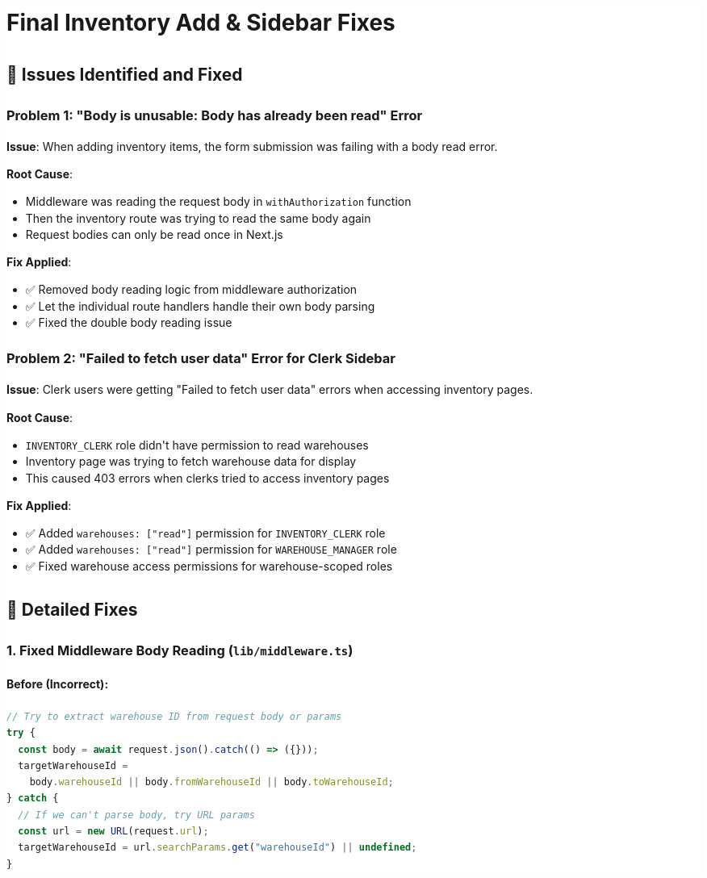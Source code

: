 # Final Inventory Add & Sidebar Fixes

## 🚨 Issues Identified and Fixed

### **Problem 1: "Body is unusable: Body has already been read" Error**

**Issue**: When adding inventory items, the form submission was failing with a body read error.

**Root Cause**:

- Middleware was reading the request body in `withAuthorization` function
- Then the inventory route was trying to read the same body again
- Request bodies can only be read once in Next.js

**Fix Applied**:

- ✅ Removed body reading logic from middleware authorization
- ✅ Let the individual route handlers handle their own body parsing
- ✅ Fixed the double body reading issue

### **Problem 2: "Failed to fetch user data" Error for Clerk Sidebar**

**Issue**: Clerk users were getting "Failed to fetch user data" errors when accessing inventory pages.

**Root Cause**:

- `INVENTORY_CLERK` role didn't have permission to read warehouses
- Inventory page was trying to fetch warehouse data for display
- This caused 403 errors when clerks tried to access inventory pages

**Fix Applied**:

- ✅ Added `warehouses: ["read"]` permission for `INVENTORY_CLERK` role
- ✅ Added `warehouses: ["read"]` permission for `WAREHOUSE_MANAGER` role
- ✅ Fixed warehouse access permissions for warehouse-scoped roles

## 🔧 Detailed Fixes

### **1. Fixed Middleware Body Reading (`lib/middleware.ts`)**

#### **Before (Incorrect)**:

```typescript
// Try to extract warehouse ID from request body or params
try {
  const body = await request.json().catch(() => ({}));
  targetWarehouseId =
    body.warehouseId || body.fromWarehouseId || body.toWarehouseId;
} catch {
  // If we can't parse body, try URL params
  const url = new URL(request.url);
  targetWarehouseId = url.searchParams.get("warehouseId") || undefined;
}
```
